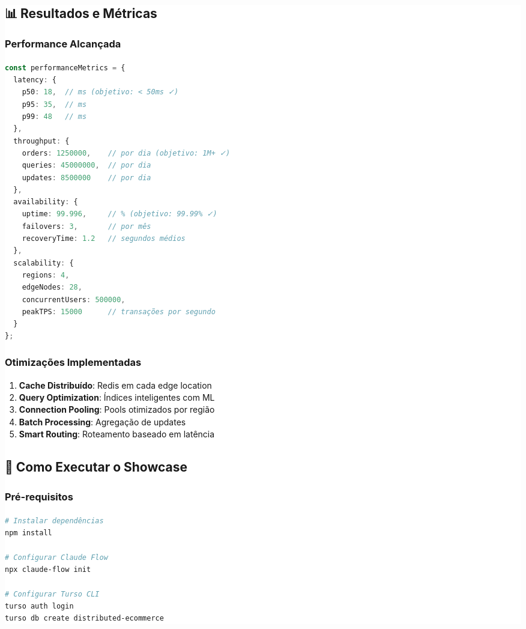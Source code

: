 ## 📊 Resultados e Métricas

### Performance Alcançada

```typescript
const performanceMetrics = {
  latency: {
    p50: 18,  // ms (objetivo: < 50ms ✓)
    p95: 35,  // ms
    p99: 48   // ms
  },
  throughput: {
    orders: 1250000,    // por dia (objetivo: 1M+ ✓)
    queries: 45000000,  // por dia
    updates: 8500000    // por dia
  },
  availability: {
    uptime: 99.996,     // % (objetivo: 99.99% ✓)
    failovers: 3,       // por mês
    recoveryTime: 1.2   // segundos médios
  },
  scalability: {
    regions: 4,
    edgeNodes: 28,
    concurrentUsers: 500000,
    peakTPS: 15000      // transações por segundo
  }
};
```

### Otimizações Implementadas

1. **Cache Distribuído**: Redis em cada edge location
2. **Query Optimization**: Índices inteligentes com ML
3. **Connection Pooling**: Pools otimizados por região
4. **Batch Processing**: Agregação de updates
5. **Smart Routing**: Roteamento baseado em latência

## 🚀 Como Executar o Showcase

### Pré-requisitos

```bash
# Instalar dependências
npm install

# Configurar Claude Flow
npx claude-flow init

# Configurar Turso CLI
turso auth login
turso db create distributed-ecommerce
```
